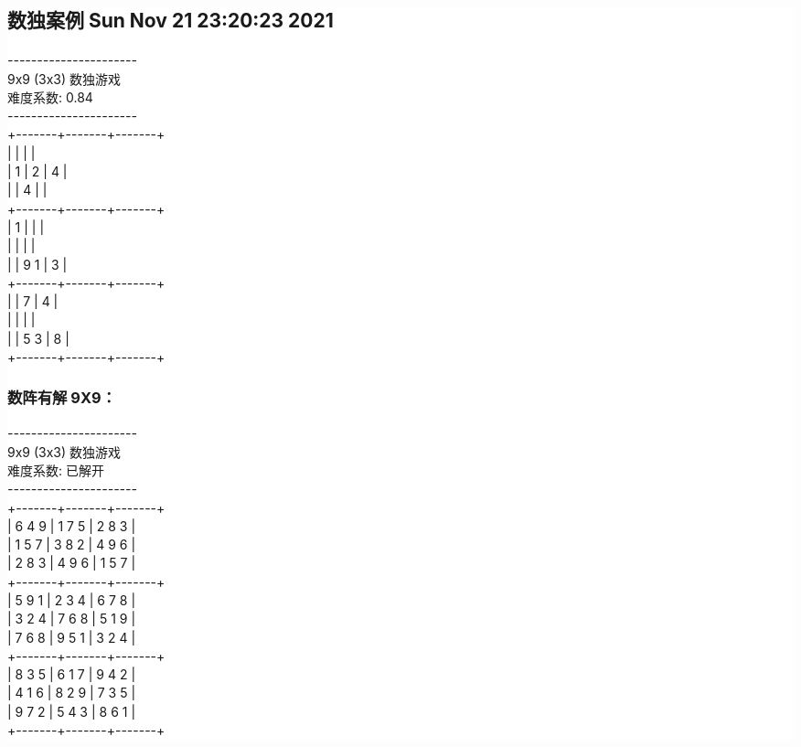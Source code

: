 
<div STYLE="page-break-after: always;"></div>

## 数独案例 Sun Nov 21 23:20:23 2021

*----------------------*  
9x9 (3x3) 数独游戏  
难度系数: 0.84  
*----------------------*  
+-------+-------+-------+  
|       |       |       |  
| 1     |     2 | 4     |  
|       | 4     |       |  
+-------+-------+-------+  
|     1 |       |       |  
|       |       |       |  
|       | 9   1 | 3     |  
+-------+-------+-------+  
|       |     7 |   4   |  
|       |       |       |  
|       | 5   3 | 8     |  
+-------+-------+-------+  


### 数阵有解 9X9：

*----------------------*  
9x9 (3x3) 数独游戏  
难度系数: 已解开  
*----------------------*  
+-------+-------+-------+  
| 6 4 9 | 1 7 5 | 2 8 3 |  
| 1 5 7 | 3 8 2 | 4 9 6 |  
| 2 8 3 | 4 9 6 | 1 5 7 |  
+-------+-------+-------+  
| 5 9 1 | 2 3 4 | 6 7 8 |  
| 3 2 4 | 7 6 8 | 5 1 9 |  
| 7 6 8 | 9 5 1 | 3 2 4 |  
+-------+-------+-------+  
| 8 3 5 | 6 1 7 | 9 4 2 |  
| 4 1 6 | 8 2 9 | 7 3 5 |  
| 9 7 2 | 5 4 3 | 8 6 1 |  
+-------+-------+-------+  
